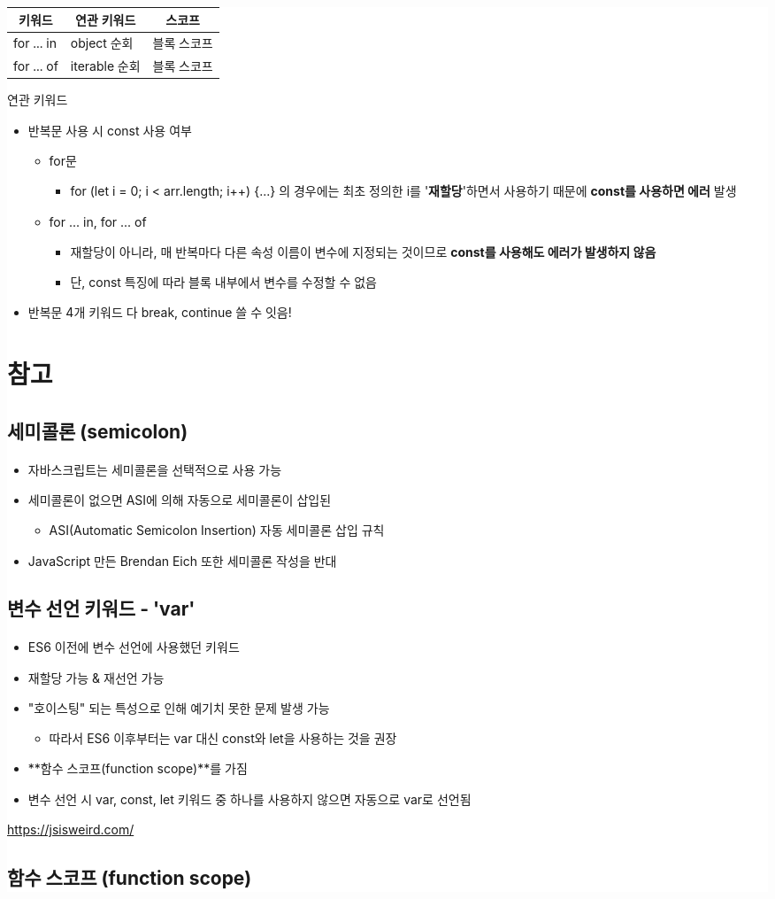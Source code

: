 | 키워드        | 연관 키워드      | 스코프    |
| ---------- | ----------- |:------:|
| for ... in | object 순회   | 블록 스코프 |
| for ... of | iterable 순회 | 블록 스코프 |

연관 키워드

- 반복문 사용 시 const 사용 여부
  
  - for문
    
    - for (let i = 0; i < arr.length; i++) {...} 의 경우에는 최초 정의한 i를 '**재할당**'하면서 사용하기 때문에 **const를 사용하면 에러** 발생
  
  - for ... in, for ... of
    
    - 재할당이 아니라, 매 반복마다 다른 속성 이름이 변수에 지정되는 것이므로 **const를 사용해도 에러가 발생하지 않음**
    
    - 단, const 특징에 따라 블록 내부에서 변수를 수정할 수 없음

- 반복문 4개 키워드 다 break, continue 쓸 수 잇음!
  
  

# 참고

## 세미콜론 (semicolon)

- 자바스크립트는 세미콜론을 선택적으로 사용 가능

- 세미콜론이 없으면 ASI에 의해 자동으로 세미콜론이 삽입된
  
  - ASI(Automatic Semicolon Insertion) 자동 세미콜론 삽입 규칙

- JavaScript 만든 Brendan Eich 또한 세미콜론 작성을 반대
  
  

## 변수 선언 키워드 - 'var'

- ES6 이전에 변수 선언에 사용했던 키워드

- 재할당 가능 & 재선언 가능

- "호이스팅" 되는 특성으로 인해 예기치 못한 문제 발생 가능
  
  - 따라서 ES6 이후부터는 var 대신 const와 let을 사용하는 것을 권장

- **함수 스코프(function scope)**를 가짐

- 변수 선언 시 var, const, let 키워드 중 하나를 사용하지 않으면 자동으로 var로 선언됨

https://jsisweird.com/



## 함수 스코프 (function scope)
